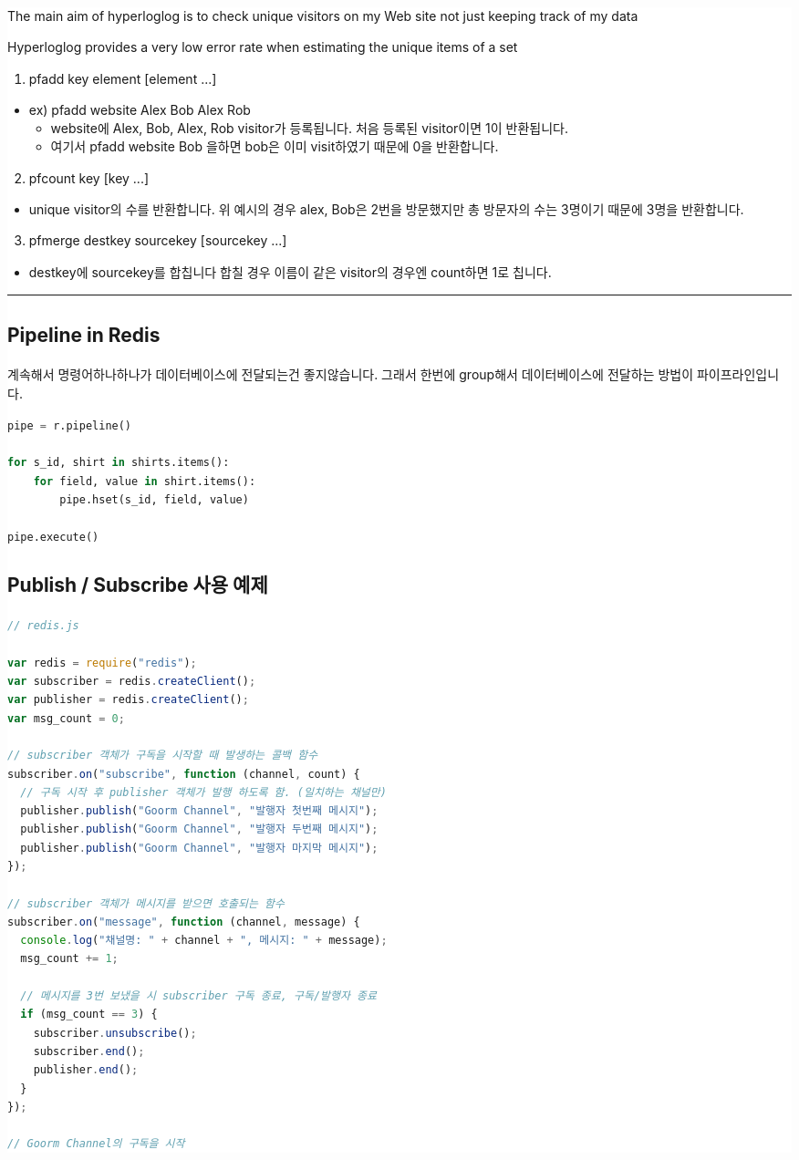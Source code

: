 The main aim of hyperloglog is to check unique visitors on my Web site not just keeping track of my data

Hyperloglog provides a very low error rate when estimating the unique items of a set

1. pfadd key element [element ...]

- ex) pfadd website Alex Bob Alex Rob
  - website에 Alex, Bob, Alex, Rob visitor가 등록됩니다. 처음 등록된 visitor이면 1이 반환됩니다.
  - 여기서 pfadd website Bob 을하면 bob은 이미 visit하였기 때문에 0을 반환합니다.

2. pfcount key [key ...]

- unique visitor의 수를 반환합니다. 위 예시의 경우 alex, Bob은 2번을 방문했지만 총 방문자의 수는 3명이기 때문에 3명을 반환합니다.

3. pfmerge destkey sourcekey [sourcekey ...]

- destkey에 sourcekey를 합칩니다 합칠 경우 이름이 같은 visitor의 경우엔 count하면 1로 칩니다.

---

## Pipeline in Redis

계속해서 명령어하나하나가 데이터베이스에 전달되는건 좋지않습니다.
그래서 한번에 group해서 데이터베이스에 전달하는 방법이 파이프라인입니다.

```py
pipe = r.pipeline()

for s_id, shirt in shirts.items():
    for field, value in shirt.items():
        pipe.hset(s_id, field, value)

pipe.execute()
```

## Publish / Subscribe 사용 예제

```js
// redis.js

var redis = require("redis");
var subscriber = redis.createClient();
var publisher = redis.createClient();
var msg_count = 0;

// subscriber 객체가 구독을 시작할 때 발생하는 콜백 함수
subscriber.on("subscribe", function (channel, count) {
  // 구독 시작 후 publisher 객체가 발행 하도록 함. (일치하는 채널만)
  publisher.publish("Goorm Channel", "발행자 첫번째 메시지");
  publisher.publish("Goorm Channel", "발행자 두번째 메시지");
  publisher.publish("Goorm Channel", "발행자 마지막 메시지");
});

// subscriber 객체가 메시지를 받으면 호출되는 함수
subscriber.on("message", function (channel, message) {
  console.log("채널명: " + channel + ", 메시지: " + message);
  msg_count += 1;

  // 메시지를 3번 보냈을 시 subscriber 구독 종료, 구독/발행자 종료
  if (msg_count == 3) {
    subscriber.unsubscribe();
    subscriber.end();
    publisher.end();
  }
});

// Goorm Channel의 구독을 시작
```